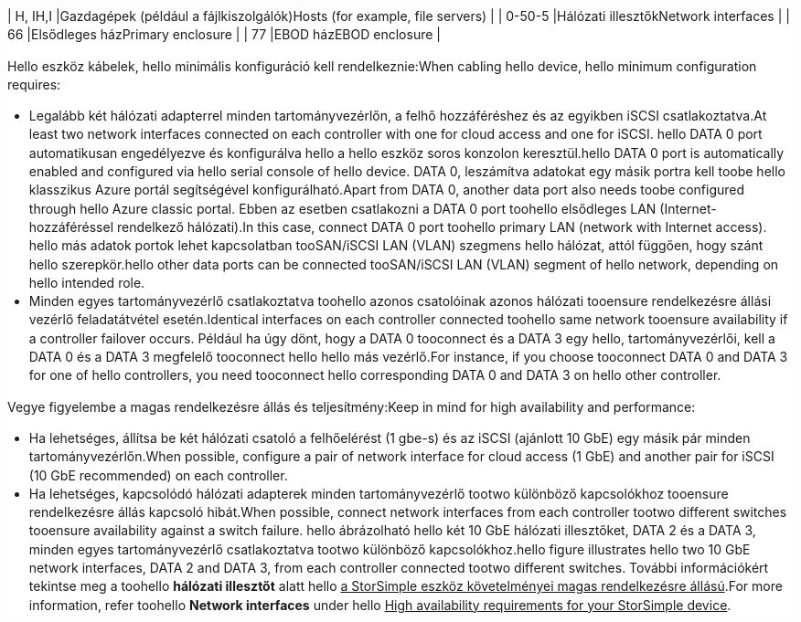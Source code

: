 | <span data-ttu-id="efc3e-295">H, I</span><span class="sxs-lookup"><span data-stu-id="efc3e-295">H,I</span></span> |<span data-ttu-id="efc3e-296">Gazdagépek (például a fájlkiszolgálók)</span><span class="sxs-lookup"><span data-stu-id="efc3e-296">Hosts (for example, file servers)</span></span> |
| <span data-ttu-id="efc3e-297">0-5</span><span class="sxs-lookup"><span data-stu-id="efc3e-297">0-5</span></span> |<span data-ttu-id="efc3e-298">Hálózati illesztők</span><span class="sxs-lookup"><span data-stu-id="efc3e-298">Network interfaces</span></span> |
| <span data-ttu-id="efc3e-299">6</span><span class="sxs-lookup"><span data-stu-id="efc3e-299">6</span></span> |<span data-ttu-id="efc3e-300">Elsődleges ház</span><span class="sxs-lookup"><span data-stu-id="efc3e-300">Primary enclosure</span></span> |
| <span data-ttu-id="efc3e-301">7</span><span class="sxs-lookup"><span data-stu-id="efc3e-301">7</span></span> |<span data-ttu-id="efc3e-302">EBOD ház</span><span class="sxs-lookup"><span data-stu-id="efc3e-302">EBOD enclosure</span></span> |

<span data-ttu-id="efc3e-303">Hello eszköz kábelek, hello minimális konfiguráció kell rendelkeznie:</span><span class="sxs-lookup"><span data-stu-id="efc3e-303">When cabling hello device, hello minimum configuration requires:</span></span>

* <span data-ttu-id="efc3e-304">Legalább két hálózati adapterrel minden tartományvezérlőn, a felhő hozzáféréshez és az egyikben iSCSI csatlakoztatva.</span><span class="sxs-lookup"><span data-stu-id="efc3e-304">At least two network interfaces connected on each controller with one for cloud access and one for iSCSI.</span></span> <span data-ttu-id="efc3e-305">hello DATA 0 port automatikusan engedélyezve és konfigurálva hello a hello eszköz soros konzolon keresztül.</span><span class="sxs-lookup"><span data-stu-id="efc3e-305">hello DATA 0 port is automatically enabled and configured via hello serial console of hello device.</span></span> <span data-ttu-id="efc3e-306">DATA 0, leszámítva adatokat egy másik portra kell toobe hello klasszikus Azure portál segítségével konfigurálható.</span><span class="sxs-lookup"><span data-stu-id="efc3e-306">Apart from DATA 0, another data port also needs toobe configured through hello Azure classic portal.</span></span> <span data-ttu-id="efc3e-307">Ebben az esetben csatlakozni a DATA 0 port toohello elsődleges LAN (Internet-hozzáféréssel rendelkező hálózati).</span><span class="sxs-lookup"><span data-stu-id="efc3e-307">In this case, connect DATA 0 port toohello primary LAN (network with Internet access).</span></span> <span data-ttu-id="efc3e-308">hello más adatok portok lehet kapcsolatban tooSAN/iSCSI LAN (VLAN) szegmens hello hálózat, attól függően, hogy szánt hello szerepkör.</span><span class="sxs-lookup"><span data-stu-id="efc3e-308">hello other data ports can be connected tooSAN/iSCSI LAN (VLAN) segment of hello network, depending on hello intended role.</span></span>
* <span data-ttu-id="efc3e-309">Minden egyes tartományvezérlő csatlakoztatva toohello azonos csatolóinak azonos hálózati tooensure rendelkezésre állási vezérlő feladatátvétel esetén.</span><span class="sxs-lookup"><span data-stu-id="efc3e-309">Identical interfaces on each controller connected toohello same network tooensure availability if a controller failover occurs.</span></span> <span data-ttu-id="efc3e-310">Például ha úgy dönt, hogy a DATA 0 tooconnect és a DATA 3 egy hello, tartományvezérlői, kell a DATA 0 és a DATA 3 megfelelő tooconnect hello hello más vezérlő.</span><span class="sxs-lookup"><span data-stu-id="efc3e-310">For instance, if you choose tooconnect DATA 0 and DATA 3 for one of hello controllers, you need tooconnect hello corresponding DATA 0 and DATA 3 on hello other controller.</span></span>

<span data-ttu-id="efc3e-311">Vegye figyelembe a magas rendelkezésre állás és teljesítmény:</span><span class="sxs-lookup"><span data-stu-id="efc3e-311">Keep in mind for high availability and performance:</span></span>

* <span data-ttu-id="efc3e-312">Ha lehetséges, állítsa be két hálózati csatoló a felhőelérést (1 gbe-s) és az iSCSI (ajánlott 10 GbE) egy másik pár minden tartományvezérlőn.</span><span class="sxs-lookup"><span data-stu-id="efc3e-312">When possible, configure a pair of network interface for cloud access (1 GbE) and another pair for iSCSI (10 GbE recommended) on each controller.</span></span>
* <span data-ttu-id="efc3e-313">Ha lehetséges, kapcsolódó hálózati adapterek minden tartományvezérlő tootwo különböző kapcsolókhoz tooensure rendelkezésre állás kapcsoló hibát.</span><span class="sxs-lookup"><span data-stu-id="efc3e-313">When possible, connect network interfaces from each controller tootwo different switches tooensure availability against a switch failure.</span></span> <span data-ttu-id="efc3e-314">hello ábrázolható hello két 10 GbE hálózati illesztőket, DATA 2 és a DATA 3, minden egyes tartományvezérlő csatlakoztatva tootwo különböző kapcsolókhoz.</span><span class="sxs-lookup"><span data-stu-id="efc3e-314">hello figure illustrates hello two 10 GbE network interfaces, DATA 2 and DATA 3, from each controller connected tootwo different switches.</span></span> <span data-ttu-id="efc3e-315">További információkért tekintse meg a toohello **hálózati illesztőt** alatt hello [a StorSimple eszköz követelményei magas rendelkezésre állású](storsimple-system-requirements.md#high-availability-requirements-for-storsimple).</span><span class="sxs-lookup"><span data-stu-id="efc3e-315">For more information, refer toohello **Network interfaces** under hello [High availability requirements for your StorSimple device](storsimple-system-requirements.md#high-availability-requirements-for-storsimple).</span></span>
